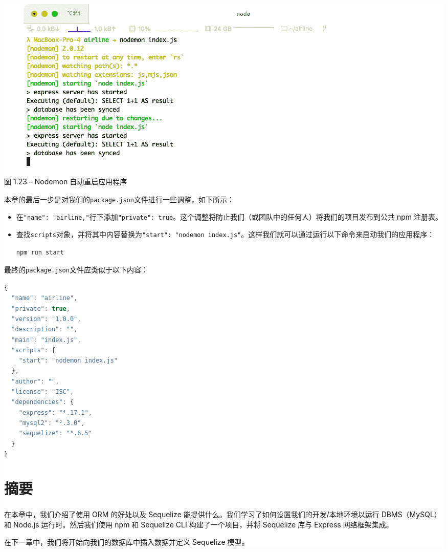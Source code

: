 ![图 1.23 – Nodemon 自动重启应用程序](img/Figure_1.23_B17841.jpg)

图 1.23 – Nodemon 自动重启应用程序

本章的最后一步是对我们的`package.json`文件进行一些调整，如下所示：

+   在`"name": "airline,"`行下添加`"private": true`。这个调整将防止我们（或团队中的任何人）将我们的项目发布到公共 npm 注册表。

+   查找`scripts`对象，并将其中内容替换为`"start": "nodemon index.js"`。这样我们就可以通过运行以下命令来启动我们的应用程序：

    ```js
    npm run start
    ```

最终的`package.json`文件应类似于以下内容：

```js
{
  "name": "airline",
  "private": true,
  "version": "1.0.0",
  "description": "",
  "main": "index.js",
  "scripts": {
    "start": "nodemon index.js"
  },
  "author": "",
  "license": "ISC",
  "dependencies": {
    "express": "⁴.17.1",
    "mysql2": "².3.0",
    "sequelize": "⁶.6.5"
  }
}
```

# 摘要

在本章中，我们介绍了使用 ORM 的好处以及 Sequelize 能提供什么。我们学习了如何设置我们的开发/本地环境以运行 DBMS（MySQL）和 Node.js 运行时。然后我们使用 npm 和 Sequelize CLI 构建了一个项目，并将 Sequelize 库与 Express 网络框架集成。

在下一章中，我们将开始向我们的数据库中插入数据并定义 Sequelize 模型。
